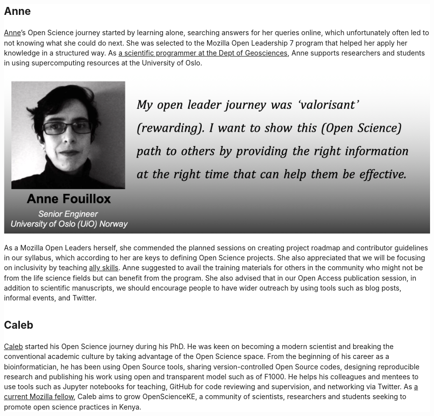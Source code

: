 ## Anne

[Anne](https://twitter.com/AnneFouilloux)’s Open Science journey started by learning alone, searching answers for her queries online, which unfortunately often led to not knowing what she could do next. She was selected to the Mozilla Open Leadership 7 program that helped her apply her knowledge in a structured way. As [a scientific programmer at the Dept of Geosciences](https://www.mn.uio.no/geo/english/people/adm/annefou/), Anne supports researchers and students in using supercomputing resources at the University of Oslo.

![Picture of Anne with the caption: "my open leader journey was 'valorisant' (rewarding). I want to show this (Open Science) path to others by providing the right information at the right time that can help them be effective"](/images/2019-11-25-blog2.png)

As a Mozilla Open Leaders herself, she commended the planned sessions on creating project roadmap and contributor guidelines in our syllabus, which according to her are keys to defining  Open Science projects. She also appreciated that we will be focusing on inclusivity by teaching [ally skills](https://frameshiftconsulting.com/ally-skills-workshop/). Anne suggested to avail the training materials for others in the community who might not be from the life science fields but can benefit from the program. She also advised that in our Open Access publication session, in addition to scientific manuscripts, we should encourage people to have wider outreach by using tools such as blog posts, informal events, and Twitter.

## Caleb

[Caleb](https://twitter.com/Calkibet) started his Open Science journey during his PhD. He was keen on becoming a modern scientist and breaking the conventional academic culture by taking advantage of the Open Science space.  From the beginning of his career as a bioinformatician, he has been using Open Source tools, sharing version-controlled Open Source codes, designing reproducible research and publishing his work using open and transparent model such as of F1000. He helps his colleagues and mentees to use tools such as Jupyter notebooks for teaching, GitHub for code reviewing and supervision, and networking via Twitter. As [a current Mozilla fellow](https://www.mozillapulse.org/profile/1617), Caleb aims to grow OpenScienceKE, a community of scientists, researchers and students seeking to promote open science practices in Kenya.
